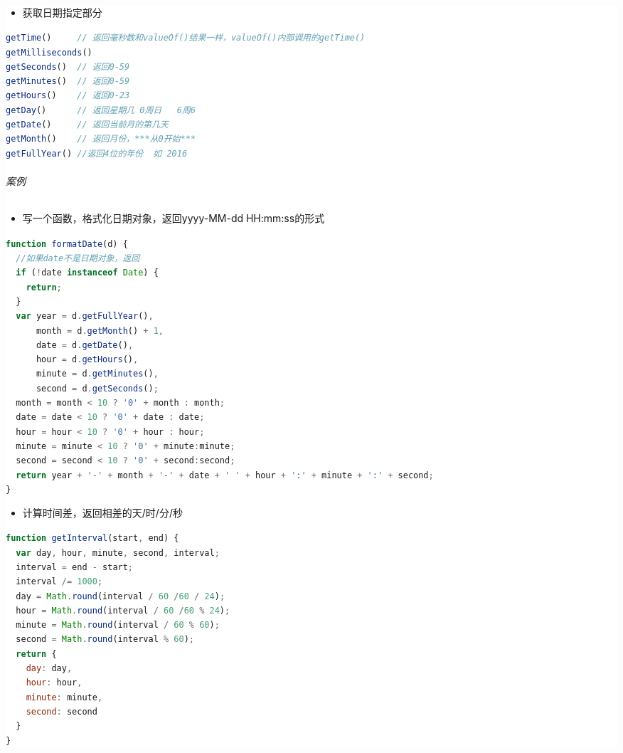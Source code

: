 - 获取日期指定部分

```javascript
getTime()  	  // 返回毫秒数和valueOf()结果一样，valueOf()内部调用的getTime()
getMilliseconds() 
getSeconds()  // 返回0-59
getMinutes()  // 返回0-59
getHours()    // 返回0-23
getDay()      // 返回星期几 0周日   6周6
getDate()     // 返回当前月的第几天
getMonth()    // 返回月份，***从0开始***
getFullYear() //返回4位的年份  如 2016
```

###### 案例

- 写一个函数，格式化日期对象，返回yyyy-MM-dd HH:mm:ss的形式

```javascript
function formatDate(d) {
  //如果date不是日期对象，返回
  if (!date instanceof Date) {
    return;
  }
  var year = d.getFullYear(),
      month = d.getMonth() + 1, 
      date = d.getDate(), 
      hour = d.getHours(), 
      minute = d.getMinutes(), 
      second = d.getSeconds();
  month = month < 10 ? '0' + month : month;
  date = date < 10 ? '0' + date : date;
  hour = hour < 10 ? '0' + hour : hour;
  minute = minute < 10 ? '0' + minute:minute;
  second = second < 10 ? '0' + second:second;
  return year + '-' + month + '-' + date + ' ' + hour + ':' + minute + ':' + second;
}
```

- 计算时间差，返回相差的天/时/分/秒

```javascript
function getInterval(start, end) {
  var day, hour, minute, second, interval;
  interval = end - start;
  interval /= 1000;
  day = Math.round(interval / 60 /60 / 24);
  hour = Math.round(interval / 60 /60 % 24);
  minute = Math.round(interval / 60 % 60);
  second = Math.round(interval % 60);
  return {
    day: day,
    hour: hour,
    minute: minute,
    second: second
  }
}
```
